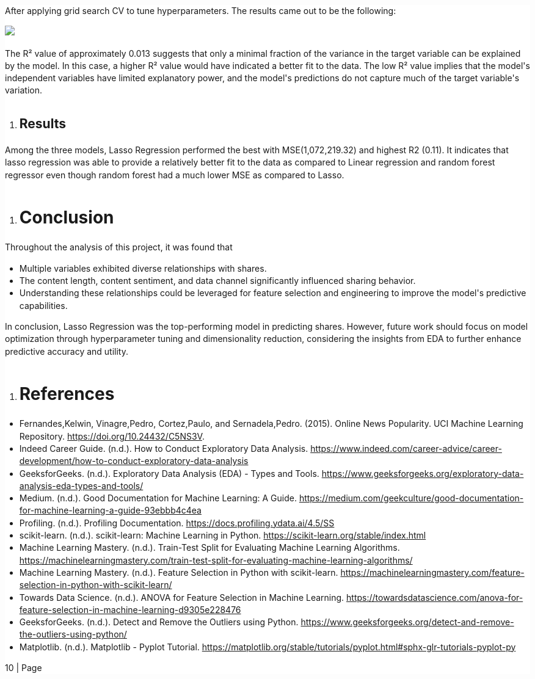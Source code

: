 After applying grid search CV to tune hyperparameters. The results came out to be the following:

![](Aspose.Words.7181cb0a-3ab8-4569-819a-73326125a42a.021.png)

The R² value of approximately 0.013 suggests that only a minimal fraction of the variance in the target variable can be explained by the model. In this case, a higher R² value would have indicated a better fit to the data. The low R² value implies that the model's independent variables have limited explanatory power, and the model's predictions do not capture much of the target variable's variation.

1. ## <a name="_toc148265323"></a>**Results** 
Among the three models, Lasso Regression performed the best with MSE(1,072,219.32) and highest R2 (0.11). It indicates that lasso regression was able to provide a relatively better fit to the data as compared to Linear regression and random forest regressor even though random forest had a much lower MSE as compared to Lasso. 

1. # <a name="_toc148265324"></a>**Conclusion**
Throughout the analysis of this project, it was found that 

- Multiple variables exhibited diverse relationships with shares.
- The content length, content sentiment, and data channel significantly influenced sharing behavior.
- Understanding these relationships could be leveraged for feature selection and engineering to improve the model's predictive capabilities.

In conclusion, Lasso Regression was the top-performing model in predicting shares. However, future work should focus on model optimization through hyperparameter tuning and dimensionality reduction, considering the insights from EDA to further enhance predictive accuracy and utility.


1. # <a name="_toc148265325"></a>**References**
- Fernandes,Kelwin, Vinagre,Pedro, Cortez,Paulo, and Sernadela,Pedro. (2015). Online News Popularity. UCI Machine Learning Repository. https://doi.org/10.24432/C5NS3V.
- Indeed Career Guide. (n.d.). How to Conduct Exploratory Data Analysis. https://www.indeed.com/career-advice/career-development/how-to-conduct-exploratory-data-analysis
- GeeksforGeeks. (n.d.). Exploratory Data Analysis (EDA) - Types and Tools. https://www.geeksforgeeks.org/exploratory-data-analysis-eda-types-and-tools/
- Medium. (n.d.). Good Documentation for Machine Learning: A Guide. https://medium.com/geekculture/good-documentation-for-machine-learning-a-guide-93ebbb4c4ea
- Profiling. (n.d.). Profiling Documentation. https://docs.profiling.ydata.ai/4.5/SS
- scikit-learn. (n.d.). scikit-learn: Machine Learning in Python. https://scikit-learn.org/stable/index.html
- Machine Learning Mastery. (n.d.). Train-Test Split for Evaluating Machine Learning Algorithms. https://machinelearningmastery.com/train-test-split-for-evaluating-machine-learning-algorithms/
- Machine Learning Mastery. (n.d.). Feature Selection in Python with scikit-learn. https://machinelearningmastery.com/feature-selection-in-python-with-scikit-learn/
- Towards Data Science. (n.d.). ANOVA for Feature Selection in Machine Learning. https://towardsdatascience.com/anova-for-feature-selection-in-machine-learning-d9305e228476
- GeeksforGeeks. (n.d.). Detect and Remove the Outliers using Python. https://www.geeksforgeeks.org/detect-and-remove-the-outliers-using-python/
- Matplotlib. (n.d.). Matplotlib - Pyplot Tutorial. https://matplotlib.org/stable/tutorials/pyplot.html#sphx-glr-tutorials-pyplot-py

10 | Page

